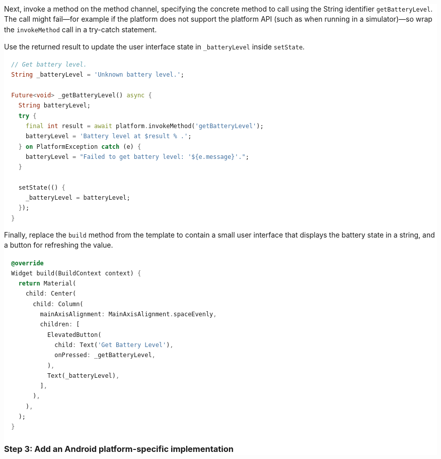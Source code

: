 Next, invoke a method on the method channel, specifying the concrete method
to call using the String identifier `getBatteryLevel`.
The call might fail&mdash;for example if the platform does not support the
platform API (such as when running in a simulator)&mdash;so wrap the
`invokeMethod` call in a try-catch statement.

Use the returned result to update the user interface state in `_batteryLevel`
inside `setState`.


```dart
  // Get battery level.
  String _batteryLevel = 'Unknown battery level.';

  Future<void> _getBatteryLevel() async {
    String batteryLevel;
    try {
      final int result = await platform.invokeMethod('getBatteryLevel');
      batteryLevel = 'Battery level at $result % .';
    } on PlatformException catch (e) {
      batteryLevel = "Failed to get battery level: '${e.message}'.";
    }

    setState(() {
      _batteryLevel = batteryLevel;
    });
  }
```

Finally, replace the `build` method from the template to
contain a small user interface that displays the battery
state in a string, and a button for refreshing the value.


```dart
  @override
  Widget build(BuildContext context) {
    return Material(
      child: Center(
        child: Column(
          mainAxisAlignment: MainAxisAlignment.spaceEvenly,
          children: [
            ElevatedButton(
              child: Text('Get Battery Level'),
              onPressed: _getBatteryLevel,
            ),
            Text(_batteryLevel),
          ],
        ),
      ),
    );
  }
```

### Step 3: Add an Android platform-specific implementation
